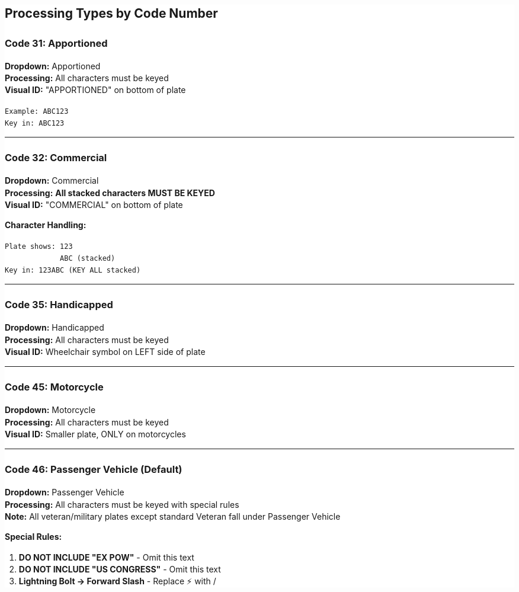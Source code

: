 
## Processing Types by Code Number

### Code 31: Apportioned
**Dropdown:** Apportioned  
**Processing:** All characters must be keyed  
**Visual ID:** "APPORTIONED" on bottom of plate

```
Example: ABC123
Key in: ABC123
```

---

### Code 32: Commercial
**Dropdown:** Commercial  
**Processing:** **All stacked characters MUST BE KEYED**  
**Visual ID:** "COMMERCIAL" on bottom of plate

**Character Handling:**
```
Plate shows: 123
             ABC (stacked)
Key in: 123ABC (KEY ALL stacked)
```

---

### Code 35: Handicapped
**Dropdown:** Handicapped  
**Processing:** All characters must be keyed  
**Visual ID:** Wheelchair symbol on LEFT side of plate

---

### Code 45: Motorcycle
**Dropdown:** Motorcycle  
**Processing:** All characters must be keyed  
**Visual ID:** Smaller plate, ONLY on motorcycles

---

### Code 46: Passenger Vehicle (Default)
**Dropdown:** Passenger Vehicle  
**Processing:** All characters must be keyed with special rules  
**Note:** All veteran/military plates except standard Veteran fall under Passenger Vehicle

**Special Rules:**
1. **DO NOT INCLUDE "EX POW"** - Omit this text
2. **DO NOT INCLUDE "US CONGRESS"** - Omit this text
3. **Lightning Bolt → Forward Slash** - Replace ⚡ with /
